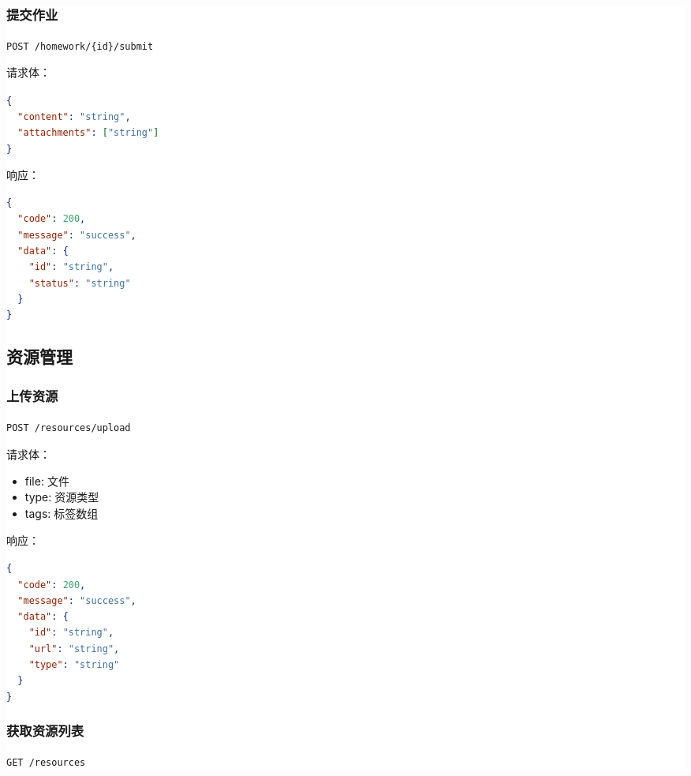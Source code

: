 ### 提交作业
```http
POST /homework/{id}/submit
```

请求体：
```json
{
  "content": "string",
  "attachments": ["string"]
}
```

响应：
```json
{
  "code": 200,
  "message": "success",
  "data": {
    "id": "string",
    "status": "string"
  }
}
```

## 资源管理

### 上传资源
```http
POST /resources/upload
```

请求体：
- file: 文件
- type: 资源类型
- tags: 标签数组

响应：
```json
{
  "code": 200,
  "message": "success",
  "data": {
    "id": "string",
    "url": "string",
    "type": "string"
  }
}
```

### 获取资源列表
```http
GET /resources
```
